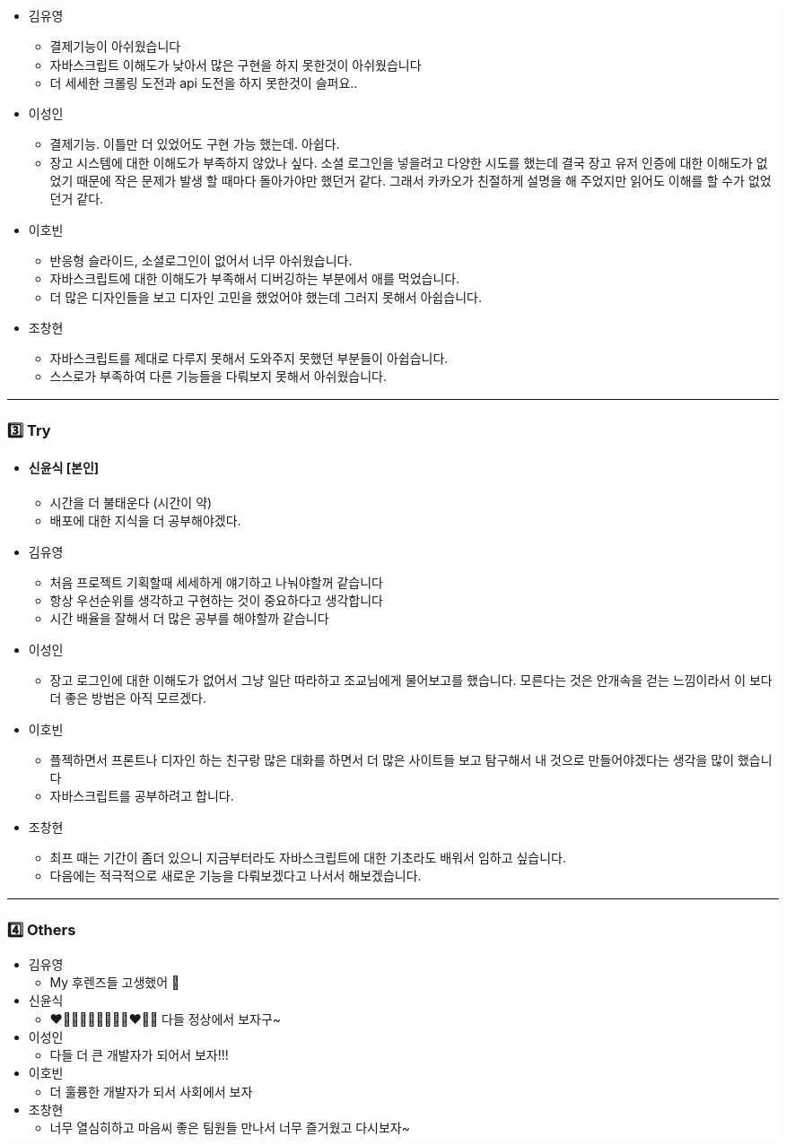 - 김유영
  
  - 결제기능이 아쉬웠습니다
  - 자바스크립트 이해도가 낮아서 많은 구현을 하지 못한것이 아쉬웠습니다
  - 더 세세한 크롤링 도전과 api  도전을 하지 못한것이 슬퍼요..
  
- 이성인
  - 결제기능. 이틀만 더 있었어도 구현 가능 했는데. 아쉽다.
  - 장고 시스템에 대한 이해도가 부족하지 않았나 싶다. 소셜 로그인을 넣을려고 다양한 시도를 했는데 결국 장고 유저 인증에 대한 이해도가 없었기 때문에 작은 문제가 발생 할 때마다 돌아가야만 했던거 같다. 그래서 카카오가 친절하게 설명을 해 주었지만 읽어도 이해를 할 수가 없었던거 같다.
  
- 이호빈
  - 반응형 슬라이드,  소셜로그인이 없어서 너무 아쉬웠습니다.
  - 자바스크립트에 대한 이해도가 부족해서 디버깅하는 부분에서 애를 먹었습니다.
  - 더 많은 디자인들을 보고 디자인 고민을 했었어야 했는데 그러지 못해서 아쉽습니다.
  
- 조창현
  
  - 자바스크립트를 제대로 다루지 못해서 도와주지 못했던 부분들이 아쉽습니다.
  - 스스로가 부족하여 다른 기능들을 다뤄보지 못해서 아쉬웠습니다.



---

### 3️⃣  Try

- #### 신윤식 [본인]

  - 시간을 더 불태운다 (시간이 약)
  - 배포에 대한 지식을 더 공부해야겠다.
  
- 김유영

  - 처음 프로젝트 기획할때 세세하게 얘기하고 나눠야할꺼 같습니다
  - 항상 우선순위를 생각하고 구현하는 것이 중요하다고 생각합니다
  - 시간 배율을 잘해서 더 많은 공부를 해야할까 같습니다

- 이성인

  - 장고 로그인에 대한 이해도가 없어서 그냥 일단 따라하고 조교님에게 물어보고를 했습니다. 모른다는 것은 안개속을 걷는 느낌이라서 이 보다 더 좋은 방법은 아직 모르겠다.

- 이호빈

  - 플젝하면서 프론트나 디자인 하는 친구랑 많은 대화를 하면서 더 많은 사이트들 보고 탐구해서 내 것으로 만들어야겠다는 생각을 많이 했습니다
  - 자바스크립트를 공부하려고 합니다.

- 조창현

  - 최프 때는 기간이 좀더 있으니 지금부터라도 자바스크립트에 대한 기초라도 배워서 임하고 싶습니다.
  - 다음에는 적극적으로 새로운 기능을 다뤄보겠다고 나서서 해보겠습니다.

  

---

### 4️⃣ Others

- 김유영
  - My 후렌즈들 고생했어 🫶
- 신윤식
  - ❤️🧡💛💚💙💜🤎🖤🤍❤️‍🔥💖 다들 정상에서 보자구~
- 이성인
  - 다들 더 큰 개발자가 되어서 보자!!!
- 이호빈
  - 더 훌륭한 개발자가 되서 사회에서 보자
- 조창현
  - 너무 열심히하고 마음씨 좋은 팀원들 만나서 너무 즐거웠고 다시보자~